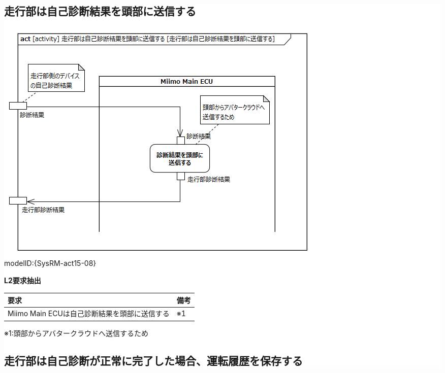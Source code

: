 <div style="page-break-before:always"></div>

## 走行部は自己診断結果を頭部に送信する

![](.images/activity/shutdown/act04a.png)  
modelID:{SysRM-act15-08}


**L2要求抽出**

|要求|備考|
|:---|:---|
|Miimo Main ECUは自己診断結果を頭部に送信する|※1|
※1:頭部からアバタークラウドへ送信するため

<div style="page-break-before:always"></div>

## 走行部は自己診断が正常に完了した場合、運転履歴を保存する
